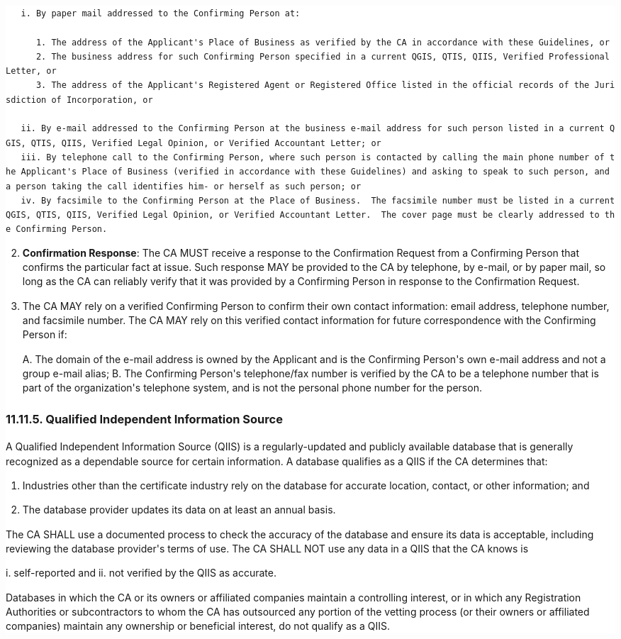        i. By paper mail addressed to the Confirming Person at:

          1. The address of the Applicant's Place of Business as verified by the CA in accordance with these Guidelines, or
          2. The business address for such Confirming Person specified in a current QGIS, QTIS, QIIS, Verified Professional Letter, or
          3. The address of the Applicant's Registered Agent or Registered Office listed in the official records of the Jurisdiction of Incorporation, or

       ii. By e-mail addressed to the Confirming Person at the business e-mail address for such person listed in a current QGIS, QTIS, QIIS, Verified Legal Opinion, or Verified Accountant Letter; or
       iii. By telephone call to the Confirming Person, where such person is contacted by calling the main phone number of the Applicant's Place of Business (verified in accordance with these Guidelines) and asking to speak to such person, and a person taking the call identifies him- or herself as such person; or
       iv. By facsimile to the Confirming Person at the Place of Business.  The facsimile number must be listed in a current QGIS, QTIS, QIIS, Verified Legal Opinion, or Verified Accountant Letter.  The cover page must be clearly addressed to the Confirming Person.

2. **Confirmation Response**: The CA MUST receive a response to the Confirmation Request from a Confirming Person that confirms the particular fact at issue.  Such response MAY be provided to the CA by telephone, by e-mail, or by paper mail, so long as the CA can reliably verify that it was provided by a Confirming Person in response to the Confirmation Request.

3. The CA MAY rely on a verified Confirming Person to confirm their own contact information: email address, telephone number, and facsimile number.  The CA MAY rely on this verified contact information for future correspondence with the Confirming Person if:

   A.  The domain of the e-mail address is owned by the Applicant and is the Confirming Person's own e-mail address and not a group e-mail alias;
   B.  The Confirming Person's telephone/fax number is verified by the CA to be a telephone number that is part of the organization's telephone system, and is not the personal phone number for the person.

### 11.11.5. Qualified Independent Information Source

A Qualified Independent Information Source (QIIS) is a regularly-updated and publicly available database that is generally recognized as a dependable source for certain information.  A database qualifies as a QIIS if the CA determines that:

1. Industries other than the certificate industry rely on the database for accurate location, contact, or other information; and

2. The database provider updates its data on at least an annual basis.

The CA SHALL use a documented process to check the accuracy of the database and ensure its data is acceptable, including reviewing the database provider's terms of use. The CA SHALL NOT use any data in a QIIS that the CA knows is

  i. self-reported and
  ii. not verified by the QIIS as accurate.

Databases in which the CA or its owners or affiliated companies maintain a controlling interest, or in which any Registration Authorities or subcontractors to whom the CA has outsourced any portion of the vetting process (or their owners or affiliated companies) maintain any ownership or beneficial interest, do not qualify as a QIIS.
